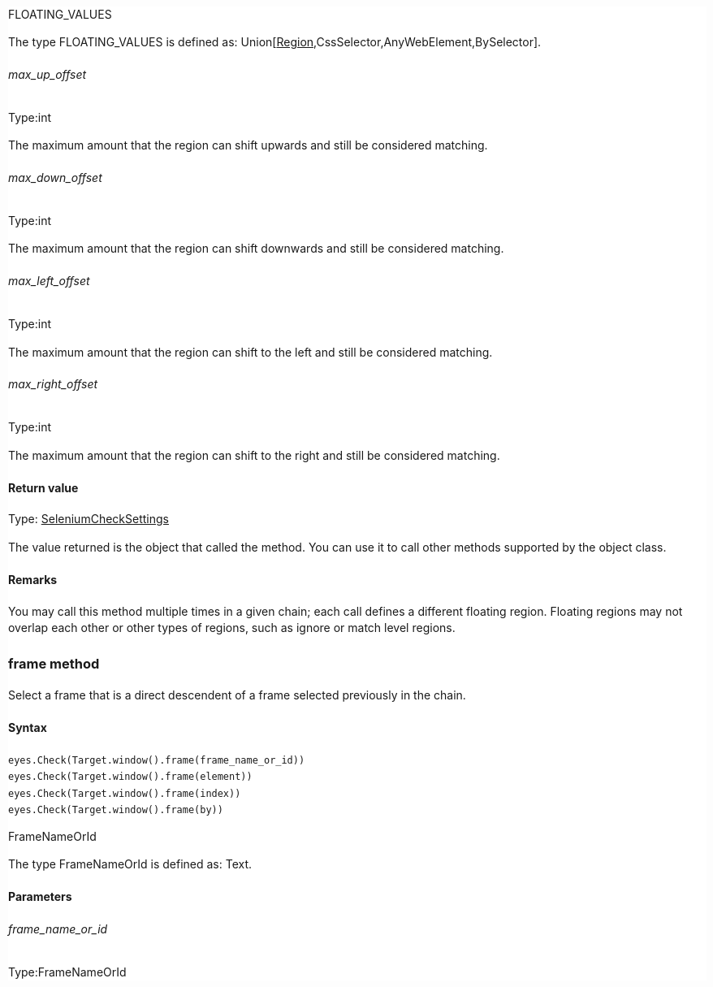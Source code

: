  FLOATING\_VALUES 
  
 The type FLOATING\_VALUES is defined as: Union\[[Region](./region),CssSelector,AnyWebElement,BySelector\]. 
  
  ###### max\_up\_offset 
  
 Type:int 
  
 The maximum amount that the region can shift upwards and still be considered matching. 
  
  ###### max\_down\_offset 
  
 Type:int 
  
 The maximum amount that the region can shift downwards and still be considered matching. 
  
  ###### max\_left\_offset 
  
 Type:int 
  
 The maximum amount that the region can shift to the left and still be considered matching. 
  
  ###### max\_right\_offset 
  
 Type:int 
  
 The maximum amount that the region can shift to the right and still be considered matching. 
  
 #### Return value 
Type: [SeleniumCheckSettings](./checksettings)

The value returned is the object that called the method. You can use it to call other methods supported by the object class.
        
 ####  Remarks 
You may call this method multiple times in a given chain; each call defines a different floating region. Floating regions may not overlap each other or other types of regions, such as ignore or match level regions. 
### frame method
Select a frame that is a direct descendent of a frame selected previously in the chain.

#### Syntax 
 ``` 
eyes.Check(Target.window().frame(frame_name_or_id))
eyes.Check(Target.window().frame(element))
eyes.Check(Target.window().frame(index))
eyes.Check(Target.window().frame(by))
 ``` 
 
 FrameNameOrId

The type FrameNameOrId is defined as: Text.
        
 ####  Parameters 
 ###### frame\_name\_or\_id 
  
 Type:FrameNameOrId 
  